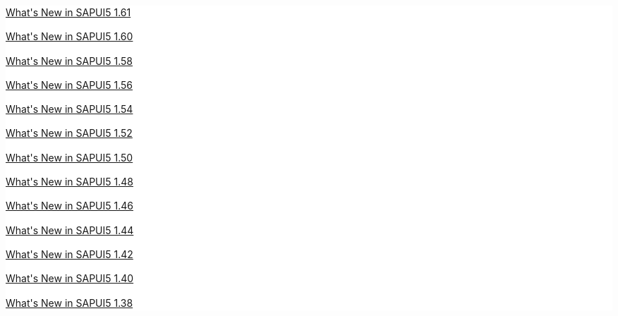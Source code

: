 [What's New in SAPUI5 1.61](what-s-new-in-sapui5-1-61-d991552.md "With this release SAPUI5 is upgraded from version 1.60 to 1.61.")

[What's New in SAPUI5 1.60](what-s-new-in-sapui5-1-60-5a0e1f7.md "With this release SAPUI5 is upgraded from version 1.58 to 1.60.")

[What's New in SAPUI5 1.58](what-s-new-in-sapui5-1-58-7c927aa.md "With this release SAPUI5 is upgraded from version 1.56 to 1.58.")

[What's New in SAPUI5 1.56](what-s-new-in-sapui5-1-56-108b7fd.md "With this release SAPUI5 is upgraded from version 1.54 to 1.56.")

[What's New in SAPUI5 1.54](what-s-new-in-sapui5-1-54-c838330.md "With this release SAPUI5 is upgraded from version 1.52 to 1.54.")

[What's New in SAPUI5 1.52](what-s-new-in-sapui5-1-52-849e1b6.md "With this release SAPUI5 is upgraded from version 1.50 to 1.52.")

[What's New in SAPUI5 1.50](what-s-new-in-sapui5-1-50-759e9f3.md "With this release SAPUI5 is upgraded from version 1.48 to 1.50.")

[What's New in SAPUI5 1.48](what-s-new-in-sapui5-1-48-fa1efac.md "With this release SAPUI5 is upgraded from version 1.46 to 1.48.")

[What's New in SAPUI5 1.46](what-s-new-in-sapui5-1-46-6307539.md "With this release SAPUI5 is upgraded from version 1.44 to 1.46.")

[What's New in SAPUI5 1.44](what-s-new-in-sapui5-1-44-a0cb7a0.md "With this release SAPUI5 is upgraded from version 1.42 to 1.44.")

[What's New in SAPUI5 1.42](what-s-new-in-sapui5-1-42-468b05d.md "With this release SAPUI5 is upgraded from version 1.40 to 1.42.")

[What's New in SAPUI5 1.40](what-s-new-in-sapui5-1-40-fbab50e.md "With this release SAPUI5 is upgraded from version 1.38 to 1.40.")

[What's New in SAPUI5 1.38](what-s-new-in-sapui5-1-38-f218918.md "With this release SAPUI5 is upgraded from version 1.36 to 1.38.")

